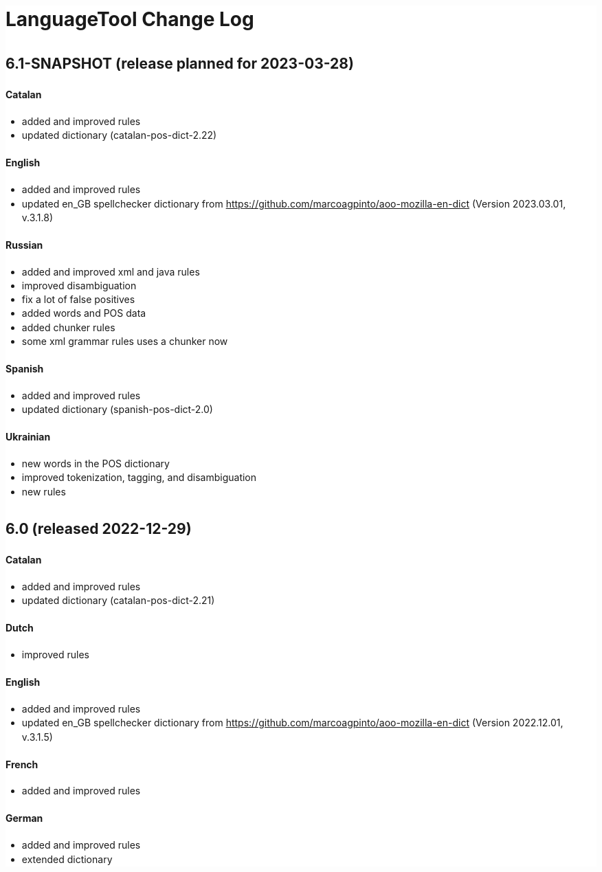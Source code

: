 # LanguageTool Change Log

## 6.1-SNAPSHOT (release planned for 2023-03-28)

#### Catalan
  * added and improved rules
  * updated dictionary (catalan-pos-dict-2.22)

#### English
  * added and improved rules
  * updated en_GB spellchecker dictionary from https://github.com/marcoagpinto/aoo-mozilla-en-dict (Version 2023.03.01, v.3.1.8)

#### Russian
  * added and improved xml and java rules 
  * improved disambiguation
  * fix a lot of false positives
  * added words and POS data
  * added chunker rules
  * some xml grammar rules uses a chunker now

#### Spanish
  * added and improved rules
  * updated dictionary (spanish-pos-dict-2.0)

#### Ukrainian
  * new words in the POS dictionary
  * improved tokenization, tagging, and disambiguation
  * new rules

## 6.0 (released 2022-12-29)

#### Catalan
  * added and improved rules
  * updated dictionary (catalan-pos-dict-2.21)

#### Dutch
  * improved rules

#### English
  * added and improved rules
  * updated en_GB spellchecker dictionary from https://github.com/marcoagpinto/aoo-mozilla-en-dict (Version 2022.12.01, v.3.1.5)

#### French
  * added and improved rules

#### German
  * added and improved rules
  * extended dictionary
